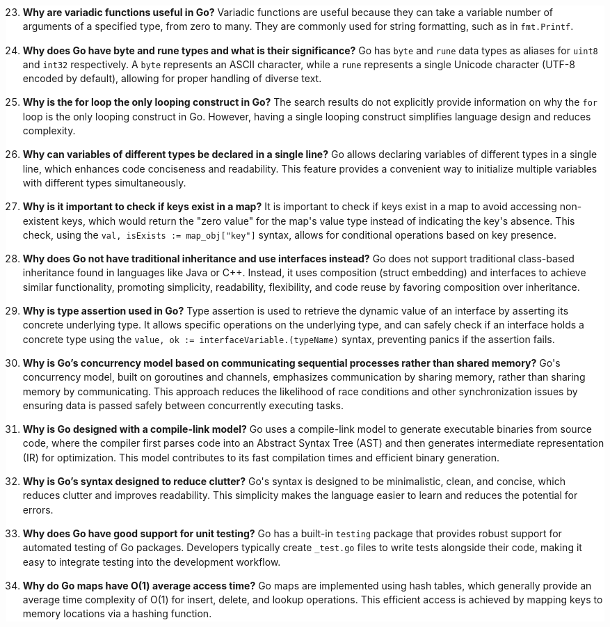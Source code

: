 23. **Why are variadic functions useful in Go?** Variadic functions are useful because they can take a variable number of arguments of a specified type, from zero to many. They are commonly used for string formatting, such as in `fmt.Printf`.

24. **Why does Go have byte and rune types and what is their significance?** Go has `byte` and `rune` data types as aliases for `uint8` and `int32` respectively. A `byte` represents an ASCII character, while a `rune` represents a single Unicode character (UTF-8 encoded by default), allowing for proper handling of diverse text.

25. **Why is the for loop the only looping construct in Go?** The search results do not explicitly provide information on why the `for` loop is the only looping construct in Go. However, having a single looping construct simplifies language design and reduces complexity.

26. **Why can variables of different types be declared in a single line?** Go allows declaring variables of different types in a single line, which enhances code conciseness and readability. This feature provides a convenient way to initialize multiple variables with different types simultaneously.

27. **Why is it important to check if keys exist in a map?** It is important to check if keys exist in a map to avoid accessing non-existent keys, which would return the "zero value" for the map's value type instead of indicating the key's absence. This check, using the `val, isExists := map_obj["key"]` syntax, allows for conditional operations based on key presence.

28. **Why does Go not have traditional inheritance and use interfaces instead?** Go does not support traditional class-based inheritance found in languages like Java or C++. Instead, it uses composition (struct embedding) and interfaces to achieve similar functionality, promoting simplicity, readability, flexibility, and code reuse by favoring composition over inheritance.

29. **Why is type assertion used in Go?** Type assertion is used to retrieve the dynamic value of an interface by asserting its concrete underlying type. It allows specific operations on the underlying type, and can safely check if an interface holds a concrete type using the `value, ok := interfaceVariable.(typeName)` syntax, preventing panics if the assertion fails.

30. **Why is Go’s concurrency model based on communicating sequential processes rather than shared memory?** Go's concurrency model, built on goroutines and channels, emphasizes communication by sharing memory, rather than sharing memory by communicating. This approach reduces the likelihood of race conditions and other synchronization issues by ensuring data is passed safely between concurrently executing tasks.

31. **Why is Go designed with a compile-link model?** Go uses a compile-link model to generate executable binaries from source code, where the compiler first parses code into an Abstract Syntax Tree (AST) and then generates intermediate representation (IR) for optimization. This model contributes to its fast compilation times and efficient binary generation.

32. **Why is Go’s syntax designed to reduce clutter?** Go's syntax is designed to be minimalistic, clean, and concise, which reduces clutter and improves readability. This simplicity makes the language easier to learn and reduces the potential for errors.

33. **Why does Go have good support for unit testing?** Go has a built-in `testing` package that provides robust support for automated testing of Go packages. Developers typically create `_test.go` files to write tests alongside their code, making it easy to integrate testing into the development workflow.

34. **Why do Go maps have O(1) average access time?** Go maps are implemented using hash tables, which generally provide an average time complexity of O(1) for insert, delete, and lookup operations. This efficient access is achieved by mapping keys to memory locations via a hashing function.
